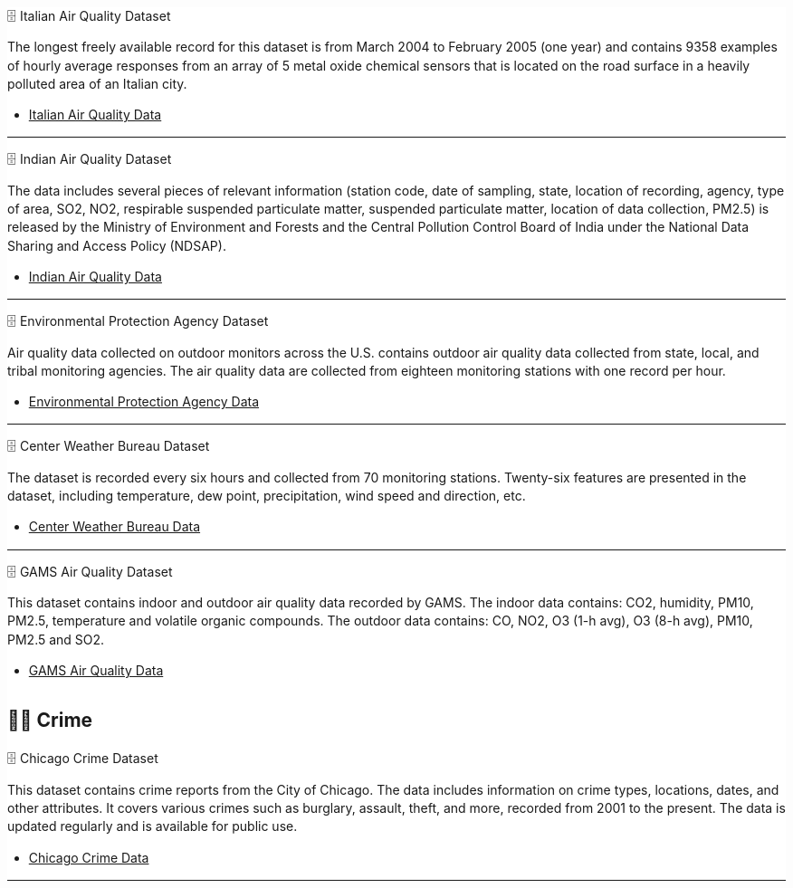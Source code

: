 
🗄️ Italian Air Quality Dataset

The longest freely available record for this dataset is from March 2004 to February 2005 (one year) and contains 9358 examples of hourly average responses from an array of 5 metal oxide chemical sensors that is located on the road surface in a heavily polluted area of an Italian city.

- [Italian Air Quality Data](https://archive.ics.uci.edu/ml/datasets/Air+Quality)

---

🗄️ Indian Air Quality Dataset

The data includes several pieces of relevant information (station code, date of sampling, state, location of recording, agency, type of area, SO2, NO2, respirable suspended particulate matter, suspended particulate matter, location of data collection, PM2.5) is released by the Ministry of Environment and Forests and the Central Pollution Control Board of India under the National Data Sharing and Access Policy (NDSAP).

- [Indian Air Quality Data](https://www.kaggle.com/shrutibhargava94/india-air-quality-data)

---

🗄️ Environmental Protection Agency Dataset

Air quality data collected on outdoor monitors across the U.S. contains outdoor air quality data collected from state, local, and tribal monitoring agencies. The air quality data are collected from eighteen monitoring stations with one record per hour.

- [Environmental Protection Agency Data](https://www.epa.gov/outdoor-air-quality-data)

---

🗄️ Center Weather Bureau Dataset

The dataset is recorded every six hours and collected from 70 monitoring stations. Twenty-six features are presented in the dataset, including temperature, dew point, precipitation, wind speed and direction, etc.

- [Center Weather Bureau Data](http://opendata.cwb.gov.tw/index)

---

🗄️ GAMS Air Quality Dataset

This dataset contains indoor and outdoor air quality data recorded by GAMS. The indoor data contains: CO2, humidity, PM10, PM2.5, temperature and volatile organic compounds. The outdoor data contains: CO, NO2, O3 (1-h avg), O3 (8-h avg), PM10, PM2.5 and SO2.

- [GAMS Air Quality Data](https://github.com/twairball/gamsdataset)

<h2 id="Crime">🕵️‍♂️ Crime</h2>

🗄️ Chicago Crime Dataset

This dataset contains crime reports from the City of Chicago. The data includes information on crime types, locations, dates, and other attributes. It covers various crimes such as burglary, assault, theft, and more, recorded from 2001 to the present. The data is updated regularly and is available for public use.

- [Chicago Crime Data](https://data.cityofchicago.org/Public-Safety/Crimes-2001-to-Present/ijzp-q8t2/about_data)

---